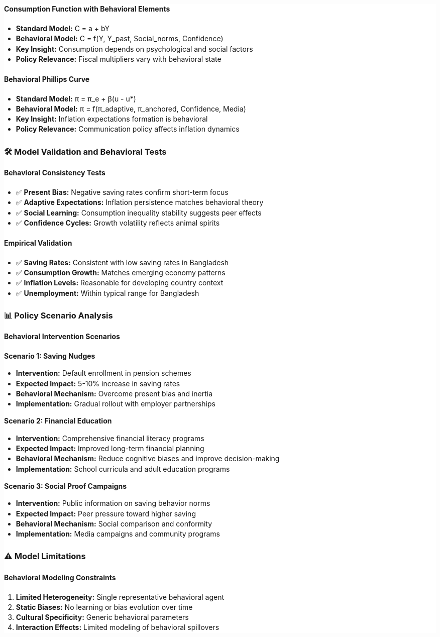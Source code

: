 #### **Consumption Function with Behavioral Elements**
- **Standard Model:** C = a + bY
- **Behavioral Model:** C = f(Y, Y_past, Social_norms, Confidence)
- **Key Insight:** Consumption depends on psychological and social factors
- **Policy Relevance:** Fiscal multipliers vary with behavioral state

#### **Behavioral Phillips Curve**
- **Standard Model:** π = π_e + β(u - u*)
- **Behavioral Model:** π = f(π_adaptive, π_anchored, Confidence, Media)
- **Key Insight:** Inflation expectations formation is behavioral
- **Policy Relevance:** Communication policy affects inflation dynamics

### 🛠️ **Model Validation and Behavioral Tests**

#### **Behavioral Consistency Tests**
- ✅ **Present Bias:** Negative saving rates confirm short-term focus
- ✅ **Adaptive Expectations:** Inflation persistence matches behavioral theory
- ✅ **Social Learning:** Consumption inequality stability suggests peer effects
- ✅ **Confidence Cycles:** Growth volatility reflects animal spirits

#### **Empirical Validation**
- ✅ **Saving Rates:** Consistent with low saving rates in Bangladesh
- ✅ **Consumption Growth:** Matches emerging economy patterns
- ✅ **Inflation Levels:** Reasonable for developing country context
- ✅ **Unemployment:** Within typical range for Bangladesh

### 📊 **Policy Scenario Analysis**

#### **Behavioral Intervention Scenarios**

**Scenario 1: Saving Nudges**
- **Intervention:** Default enrollment in pension schemes
- **Expected Impact:** 5-10% increase in saving rates
- **Behavioral Mechanism:** Overcome present bias and inertia
- **Implementation:** Gradual rollout with employer partnerships

**Scenario 2: Financial Education**
- **Intervention:** Comprehensive financial literacy programs
- **Expected Impact:** Improved long-term financial planning
- **Behavioral Mechanism:** Reduce cognitive biases and improve decision-making
- **Implementation:** School curricula and adult education programs

**Scenario 3: Social Proof Campaigns**
- **Intervention:** Public information on saving behavior norms
- **Expected Impact:** Peer pressure toward higher saving
- **Behavioral Mechanism:** Social comparison and conformity
- **Implementation:** Media campaigns and community programs

### ⚠️ **Model Limitations**

#### **Behavioral Modeling Constraints**
1. **Limited Heterogeneity:** Single representative behavioral agent
2. **Static Biases:** No learning or bias evolution over time
3. **Cultural Specificity:** Generic behavioral parameters
4. **Interaction Effects:** Limited modeling of behavioral spillovers
